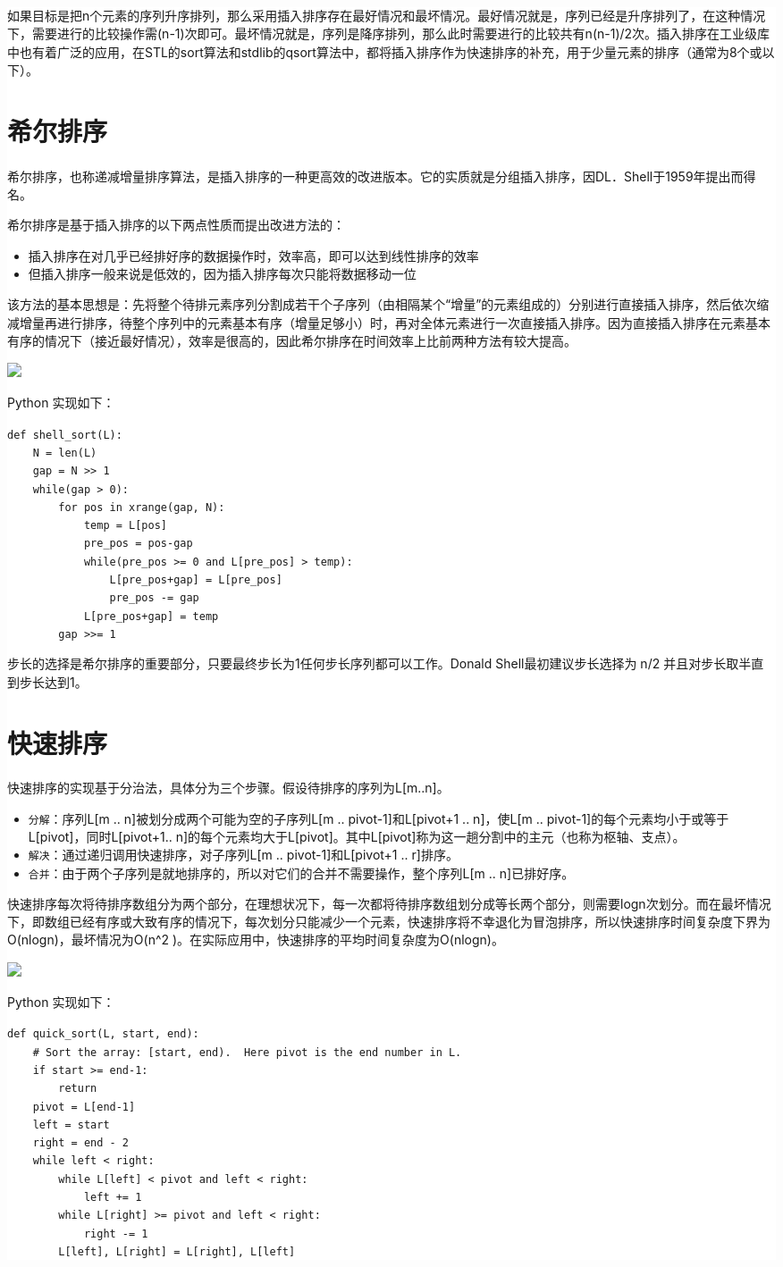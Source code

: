 如果目标是把n个元素的序列升序排列，那么采用插入排序存在最好情况和最坏情况。最好情况就是，序列已经是升序排列了，在这种情况下，需要进行的比较操作需(n-1)次即可。最坏情况就是，序列是降序排列，那么此时需要进行的比较共有n(n-1)/2次。插入排序在工业级库中也有着广泛的应用，在STL的sort算法和stdlib的qsort算法中，都将插入排序作为快速排序的补充，用于少量元素的排序（通常为8个或以下）。

# 希尔排序

希尔排序，也称递减增量排序算法，是插入排序的一种更高效的改进版本。它的实质就是分组插入排序，因DL．Shell于1959年提出而得名。

希尔排序是基于插入排序的以下两点性质而提出改进方法的：

* 插入排序在对几乎已经排好序的数据操作时，效率高，即可以达到线性排序的效率
* 但插入排序一般来说是低效的，因为插入排序每次只能将数据移动一位

该方法的基本思想是：先将整个待排元素序列分割成若干个子序列（由相隔某个“增量”的元素组成的）分别进行直接插入排序，然后依次缩减增量再进行排序，待整个序列中的元素基本有序（增量足够小）时，再对全体元素进行一次直接插入排序。因为直接插入排序在元素基本有序的情况下（接近最好情况），效率是很高的，因此希尔排序在时间效率上比前两种方法有较大提高。

![][4]

Python 实现如下：

    def shell_sort(L):
        N = len(L)
        gap = N >> 1
        while(gap > 0):
            for pos in xrange(gap, N):
                temp = L[pos]
                pre_pos = pos-gap
                while(pre_pos >= 0 and L[pre_pos] > temp):
                    L[pre_pos+gap] = L[pre_pos]
                    pre_pos -= gap
                L[pre_pos+gap] = temp
            gap >>= 1

步长的选择是希尔排序的重要部分，只要最终步长为1任何步长序列都可以工作。Donald Shell最初建议步长选择为 n/2 并且对步长取半直到步长达到1。
    
# 快速排序

快速排序的实现基于分治法，具体分为三个步骤。假设待排序的序列为L[m..n]。

* `分解`：序列L[m .. n]被划分成两个可能为空的子序列L[m .. pivot-1]和L[pivot+1 .. n]，使L[m .. pivot-1]的每个元素均小于或等于L[pivot]，同时L[pivot+1.. n]的每个元素均大于L[pivot]。其中L[pivot]称为这一趟分割中的主元（也称为枢轴、支点）。
* `解决`：通过递归调用快速排序，对子序列L[m .. pivot-1]和L[pivot+1 .. r]排序。
* `合并`：由于两个子序列是就地排序的，所以对它们的合并不需要操作，整个序列L[m .. n]已排好序。

快速排序每次将待排序数组分为两个部分，在理想状况下，每一次都将待排序数组划分成等长两个部分，则需要logn次划分。而在最坏情况下，即数组已经有序或大致有序的情况下，每次划分只能减少一个元素，快速排序将不幸退化为冒泡排序，所以快速排序时间复杂度下界为O(nlogn)，最坏情况为O(n^2 )。在实际应用中，快速排序的平均时间复杂度为O(nlogn)。

![][5]

Python 实现如下：

    def quick_sort(L, start, end):
        # Sort the array: [start, end).  Here pivot is the end number in L.
        if start >= end-1:
            return
        pivot = L[end-1]
        left = start
        right = end - 2
        while left < right:
            while L[left] < pivot and left < right:
                left += 1
            while L[right] >= pivot and left < right:
                right -= 1
            L[left], L[right] = L[right], L[left]

[1]: http://7xrlu9.com1.z0.glb.clouddn.com/Algorithm_Sort_1.gif
[2]: http://7xrlu9.com1.z0.glb.clouddn.com/Algorithm_Sort_2.gif
[3]: http://7xrlu9.com1.z0.glb.clouddn.com/Algorithm_Sort_3.gif
[4]: http://7xrlu9.com1.z0.glb.clouddn.com/Algorithm_Sort_4.gif
[5]: http://7xrlu9.com1.z0.glb.clouddn.com/Algorithm_Sort_5.gif